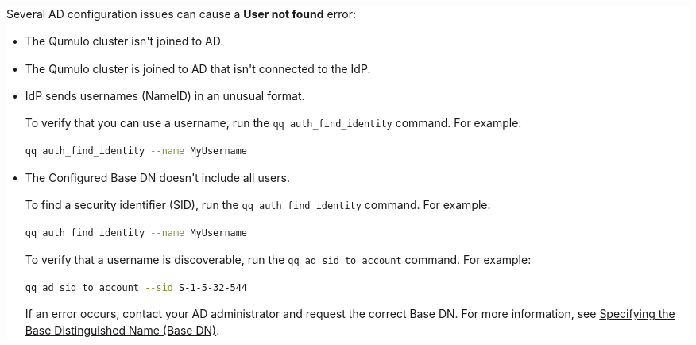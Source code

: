 Several AD configuration issues can cause a **User not found** error:

* The Qumulo cluster isn't joined to AD.

* The Qumulo cluster is joined to AD that isn't connected to the IdP.

* IdP sends usernames (NameID) in an unusual format.

  To verify that you can use a username, run the `qq auth_find_identity` command. For example:

  ```bash
  qq auth_find_identity --name MyUsername
  ```

* The Configured Base DN doesn't include all users.

  To find a security identifier (SID), run the `qq auth_find_identity` command. For example:
  
  ```bash
  qq auth_find_identity --name MyUsername
  ```
  
  To verify that a username is discoverable, run the `qq ad_sid_to_account` command. For example:

  ```bash
  qq ad_sid_to_account --sid S-1-5-32-544
  ```
  
  If an error occurs, contact your AD administrator and request the correct Base DN. For more information, see [Specifying the Base Distinguished Name (Base DN)](../kerberos/kerberos-prerequisites-joining-cluster-active-directory.md#specifying-the-base-distinguished-name-base-dn).
